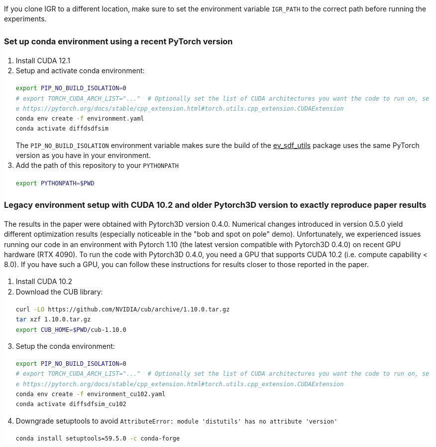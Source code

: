 If you clone IGR to a different location, make sure to set the environment variable `IGR_PATH` to the correct path before
running the experiments.

### Set up conda environment using a recent PyTorch version
1. Install CUDA 12.1
2. Setup and activate conda environment:
   ```bash
   export PIP_NO_BUILD_ISOLATION=0
   # export TORCH_CUDA_ARCH_LIST="..."  # Optionally set the list of CUDA architectures you want the code to run on, see https://pytorch.org/docs/stable/cpp_extension.html#torch.utils.cpp_extension.CUDAExtension 
   conda env create -f environment.yaml
   conda activate diffdsdfsim
   ```
   The `PIP_NO_BUILD_ISOLATION` environment variable makes sure the build of the [ev_sdf_utils](https://github.com/EmbodiedVision/ev-sdf-utils) package uses the same
   PyTorch version as you have in your environment.
3. Add the path of this repository to your `PYTHONPATH`
   ```bash
   export PYTHONPATH=$PWD
   ```

### Legacy environment setup with CUDA 10.2 and older Pytorch3D version to exactly reproduce paper results

The results in the paper were obtained with Pytorch3D version 0.4.0.
Numerical changes introduced in version 0.5.0 yield different optimization results (especially noticeable in the
"bob and spot on pole" demo).
Unfortunately, we experienced issues running our code in an environment with Pytorch 1.10 (the latest version compatible
with Pytorch3D 0.4.0) on recent GPU hardware (RTX 4090).
To run the code with Pytorch3D 0.4.0, you need a GPU that supports CUDA 10.2 (i.e. compute capability < 8.0).
If you have such a GPU, you can follow these instructions for results closer to those reported in the paper.

1. Install CUDA 10.2
2. Download the CUB library:
   ```bash
   curl -LO https://github.com/NVIDIA/cub/archive/1.10.0.tar.gz
   tar xzf 1.10.0.tar.gz
   export CUB_HOME=$PWD/cub-1.10.0
   ```
3. Setup the conda environment:
   ```bash
   export PIP_NO_BUILD_ISOLATION=0
   # export TORCH_CUDA_ARCH_LIST="..."  # Optionally set the list of CUDA architectures you want the code to run on, see https://pytorch.org/docs/stable/cpp_extension.html#torch.utils.cpp_extension.CUDAExtension
   conda env create -f environment_cu102.yaml
   conda activate diffsdfsim_cu102
   ```
4. Downgrade setuptools to avoid `AttributeError: module 'distutils' has no attribute 'version'`
   ```bash
   conda install setuptools=59.5.0 -c conda-forge
   ``` 
